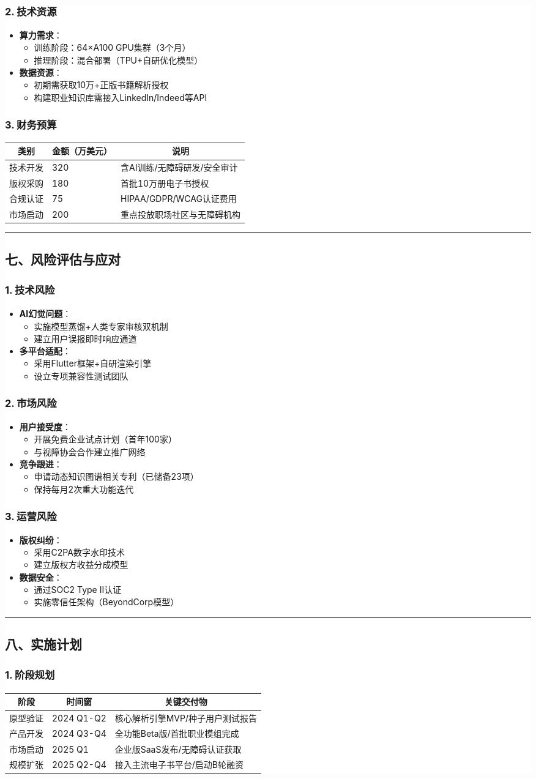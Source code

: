 ### 2. 技术资源  
- **算力需求**：  
  - 训练阶段：64×A100 GPU集群（3个月）  
  - 推理阶段：混合部署（TPU+自研优化模型）  
- **数据资源**：  
  - 初期需获取10万+正版书籍解析授权  
  - 构建职业知识库需接入LinkedIn/Indeed等API  

### 3. 财务预算  
| **类别**       | **金额（万美元）** | **说明**                          |  
|----------------|--------------------|---------------------------------|  
| 技术开发       | 320                | 含AI训练/无障碍研发/安全审计        |  
| 版权采购       | 180                | 首批10万册电子书授权                |  
| 合规认证       | 75                 | HIPAA/GDPR/WCAG认证费用            |  
| 市场启动       | 200                | 重点投放职场社区与无障碍机构          |  

---

## 七、风险评估与应对  
### 1. 技术风险  
- **AI幻觉问题**：  
  - 实施模型蒸馏+人类专家审核双机制  
  - 建立用户误报即时响应通道  
- **多平台适配**：  
  - 采用Flutter框架+自研渲染引擎  
  - 设立专项兼容性测试团队  

### 2. 市场风险  
- **用户接受度**：  
  - 开展免费企业试点计划（首年100家）  
  - 与视障协会合作建立推广网络  
- **竞争跟进**：  
  - 申请动态知识图谱相关专利（已储备23项）  
  - 保持每月2次重大功能迭代  

### 3. 运营风险  
- **版权纠纷**：  
  - 采用C2PA数字水印技术  
  - 建立版权方收益分成模型  
- **数据安全**：  
  - 通过SOC2 Type II认证  
  - 实施零信任架构（BeyondCorp模型）  

---

## 八、实施计划  
### 1. 阶段规划  
| **阶段**   | **时间窗**   | **关键交付物**                          |  
|------------|--------------|---------------------------------------|  
| 原型验证   | 2024 Q1-Q2   | 核心解析引擎MVP/种子用户测试报告           |  
| 产品开发   | 2024 Q3-Q4   | 全功能Beta版/首批职业模组完成               |  
| 市场启动   | 2025 Q1      | 企业版SaaS发布/无障碍认证获取               |  
| 规模扩张   | 2025 Q2-Q4   | 接入主流电子书平台/启动B轮融资               |  
